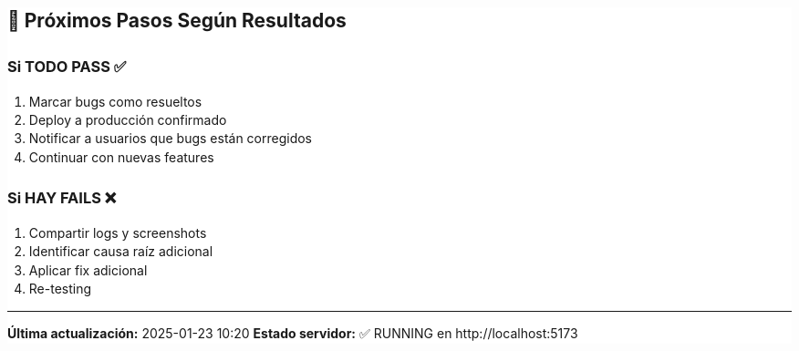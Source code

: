 
## 🎯 Próximos Pasos Según Resultados

### Si TODO PASS ✅
1. Marcar bugs como resueltos
2. Deploy a producción confirmado
3. Notificar a usuarios que bugs están corregidos
4. Continuar con nuevas features

### Si HAY FAILS ❌
1. Compartir logs y screenshots
2. Identificar causa raíz adicional
3. Aplicar fix adicional
4. Re-testing

---

**Última actualización:** 2025-01-23 10:20
**Estado servidor:** ✅ RUNNING en http://localhost:5173
